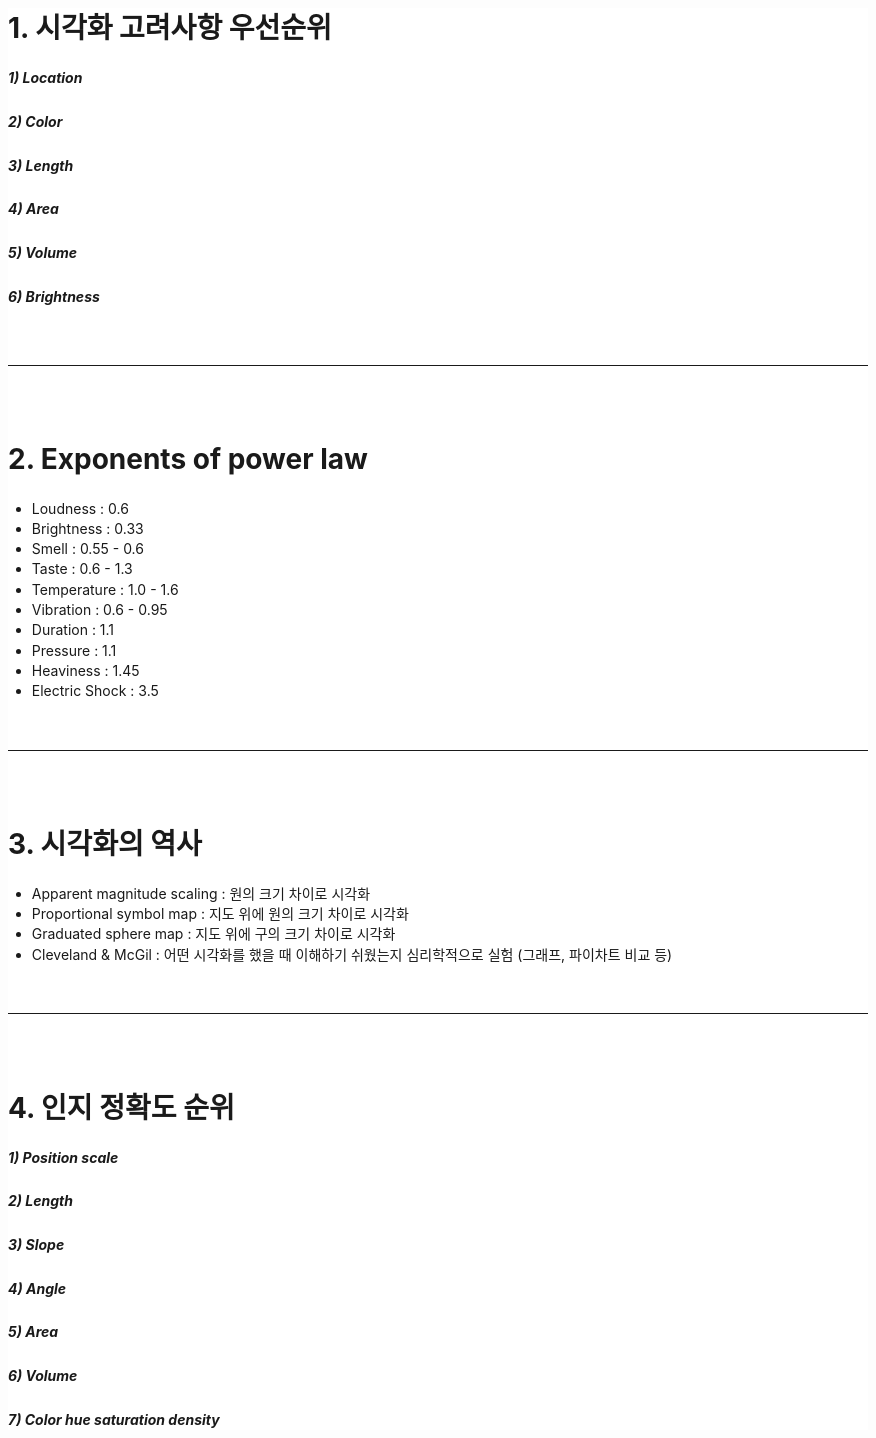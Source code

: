 # 1. 시각화 고려사항 우선순위
##### 1) Location
##### 2) Color
##### 3) Length
##### 4) Area
##### 5) Volume
##### 6) Brightness

<br>
<hr>
<br>

# 2. Exponents of power law
 - Loudness : 0.6
 - Brightness : 0.33
 - Smell : 0.55 - 0.6
 - Taste : 0.6 - 1.3
 - Temperature : 1.0 - 1.6
 - Vibration : 0.6 - 0.95
 - Duration : 1.1
 - Pressure : 1.1
 - Heaviness : 1.45
 - Electric Shock : 3.5

<br>
<hr>
<br>

# 3. 시각화의 역사
 - Apparent magnitude scaling : 원의 크기 차이로 시각화
 - Proportional symbol map : 지도 위에 원의 크기 차이로 시각화
 - Graduated sphere map : 지도 위에 구의 크기 차이로 시각화
 - Cleveland & McGil : 어떤 시각화를 했을 때 이해하기 쉬웠는지 심리학적으로 실험 (그래프, 파이차트 비교 등)

<br>
<hr>
<br>

# 4. 인지 정확도 순위
##### 1) Position scale
##### 2) Length
##### 3) Slope
##### 4) Angle
##### 5) Area
##### 6) Volume
##### 7) Color hue saturation density
